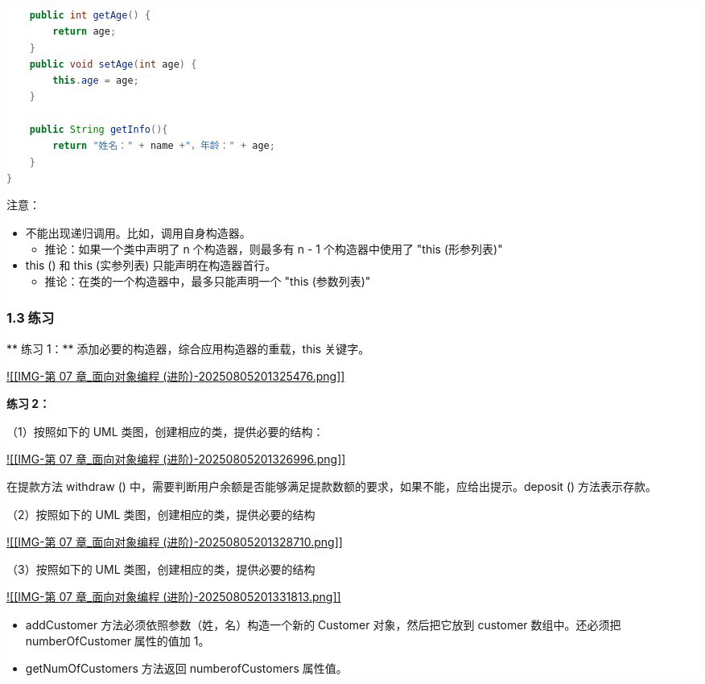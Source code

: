 ```java
    public int getAge() {
        return age;
    }
    public void setAge(int age) {
        this.age = age;
    }

    public String getInfo(){
        return "姓名：" + name +"，年龄：" + age;
    }
}
```

注意：

- 不能出现递归调用。比如，调用自身构造器。
    - 推论：如果一个类中声明了 n 个构造器，则最多有 n - 1 个构造器中使用了 "this (形参列表)"
- this () 和 this (实参列表) 只能声明在构造器首行。
    - 推论：在类的一个构造器中，最多只能声明一个 "this (参数列表)"

### 1.3 练习

[](https://github.com/re4388/atguigu-java/tree/main/%E7%AC%AC07%E7%AB%A0_%E9%9D%A2%E5%90%91%E5%AF%B9%E8%B1%A1%E7%BC%96%E7%A8%8B%EF%BC%88%E8%BF%9B%E9%98%B6%EF%BC%89#13-%E7%BB%83%E4%B9%A0)

** 练习 1：** 添加必要的构造器，综合应用构造器的重载，this 关键字。

[![[IMG-第 07 章_面向对象编程 (进阶)-20250805201325476.png]]](https://github.com/re4388/atguigu-java/blob/main/%E7%AC%AC07%E7%AB%A0_%E9%9D%A2%E5%90%91%E5%AF%B9%E8%B1%A1%E7%BC%96%E7%A8%8B%EF%BC%88%E8%BF%9B%E9%98%B6%EF%BC%89/images/image-20220808191154534.png)

**练习 2：**

（1）按照如下的 UML 类图，创建相应的类，提供必要的结构：

[![[IMG-第 07 章_面向对象编程 (进阶)-20250805201326996.png]]](https://github.com/re4388/atguigu-java/blob/main/%E7%AC%AC07%E7%AB%A0_%E9%9D%A2%E5%90%91%E5%AF%B9%E8%B1%A1%E7%BC%96%E7%A8%8B%EF%BC%88%E8%BF%9B%E9%98%B6%EF%BC%89/images/image-20220323211412409.png)

在提款方法 withdraw () 中，需要判断用户余额是否能够满足提款数额的要求，如果不能，应给出提示。deposit () 方法表示存款。

（2）按照如下的 UML 类图，创建相应的类，提供必要的结构

[![[IMG-第 07 章_面向对象编程 (进阶)-20250805201328710.png]]](https://github.com/re4388/atguigu-java/blob/main/%E7%AC%AC07%E7%AB%A0_%E9%9D%A2%E5%90%91%E5%AF%B9%E8%B1%A1%E7%BC%96%E7%A8%8B%EF%BC%88%E8%BF%9B%E9%98%B6%EF%BC%89/images/image-20220323211454372.png)

（3）按照如下的 UML 类图，创建相应的类，提供必要的结构

[![[IMG-第 07 章_面向对象编程 (进阶)-20250805201331813.png]]](https://github.com/re4388/atguigu-java/blob/main/%E7%AC%AC07%E7%AB%A0_%E9%9D%A2%E5%90%91%E5%AF%B9%E8%B1%A1%E7%BC%96%E7%A8%8B%EF%BC%88%E8%BF%9B%E9%98%B6%EF%BC%89/images/image-20220323211521808.png)

- addCustomer 方法必须依照参数（姓，名）构造一个新的 Customer 对象，然后把它放到 customer 数组中。还必须把 numberOfCustomer 属性的值加 1。
    
- getNumOfCustomers 方法返回 numberofCustomers 属性值。
    